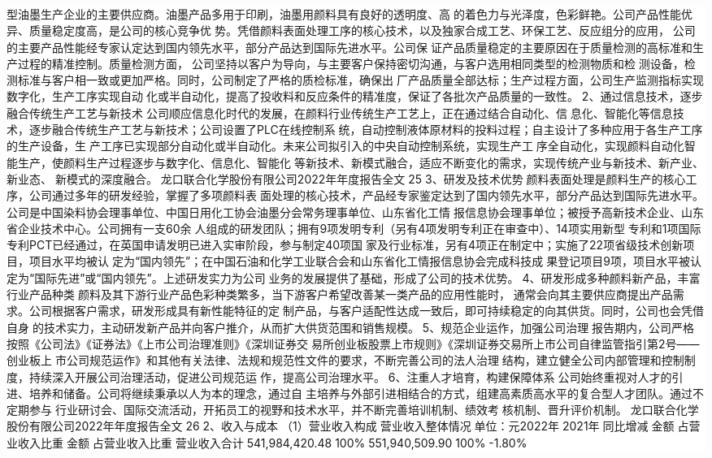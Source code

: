 型油墨生产企业的主要供应商。油墨产品多用于印刷，油墨用颜料具有良好的透明度、高
的着色力与光泽度，色彩鲜艳。公司产品性能优异、质量稳定度高，是公司的核心竞争优
势。凭借颜料表面处理工序的核心技术，以及独家合成工艺、环保工艺、反应组分的应用，
公司的主要产品性能经专家认定达到国内领先水平，部分产品达到国际先进水平。公司保
证产品质量稳定的主要原因在于质量检测的高标准和生产过程的精准控制。质量检测方面，
公司坚持以客户为导向，与主要客户保持密切沟通，与客户选用相同类型的检测物质和检
测设备，检测标准与客户相一致或更加严格。同时，公司制定了严格的质检标准，确保出
厂产品质量全部达标；生产过程方面，公司生产监测指标实现数字化，生产工序实现自动
化或半自动化，提高了投收料和反应条件的精准度，保证了各批次产品质量的一致性。
2、通过信息技术，逐步融合传统生产工艺与新技术
公司顺应信息化时代的发展，在颜料行业传统生产工艺上，正在通过结合自动化、信
息化、智能化等信息技术，逐步融合传统生产工艺与新技术；公司设置了PLC在线控制系
统，自动控制液体原材料的投料过程；自主设计了多种应用于各生产工序的生产设备，生
产工序已实现部分自动化或半自动化。未来公司拟引入的中央自动控制系统，实现生产工
序全自动化，实现颜料自动化智能生产，使颜料生产过程逐步与数字化、信息化、智能化
等新技术、新模式融合，适应不断变化的需求，实现传统产业与新技术、新产业、新业态、
新模式的深度融合。
龙口联合化学股份有限公司2022年年度报告全文
25
3、研发及技术优势
颜料表面处理是颜料生产的核心工序，公司通过多年的研发经验，掌握了多项颜料表
面处理的核心技术，产品经专家鉴定达到了国内领先水平，部分产品达到国际先进水平。
公司是中国染料协会理事单位、中国日用化工协会油墨分会常务理事单位、山东省化工情
报信息协会理事单位；被授予高新技术企业、山东省企业技术中心。公司拥有一支60余
人组成的研发团队；拥有9项发明专利（另有4项发明专利正在审查中）、14项实用新型
专利和1项国际专利PCT已经通过，在英国申请发明已进入实审阶段，参与制定40项国
家及行业标准，另有4项正在制定中；实施了22项省级技术创新项目，项目水平均被认
定为“国内领先”；在中国石油和化学工业联合会和山东省化工情报信息协会完成科技成
果登记项目9项，项目水平被认定为“国际先进”或“国内领先”。上述研发实力为公司
业务的发展提供了基础，形成了公司的技术优势。
4、研发形成多种颜料新产品，丰富行业产品种类
颜料及其下游行业产品色彩种类繁多，当下游客户希望改善某一类产品的应用性能时，
通常会向其主要供应商提出产品需求。公司根据客户需求，研发形成具有新性能特征的定
制产品，与客户适配性达成一致后，即可持续稳定的向其供货。同时，公司也会凭借自身
的技术实力，主动研发新产品并向客户推介，从而扩大供货范围和销售规模。
5、规范企业运作，加强公司治理
报告期内，公司严格按照《公司法》《证券法》《上市公司治理准则》《深圳证券交
易所创业板股票上市规则》《深圳证券交易所上市公司自律监管指引第2号——创业板上
市公司规范运作》和其他有关法律、法规和规范性文件的要求，不断完善公司的法人治理
结构，建立健全公司内部管理和控制制度，持续深入开展公司治理活动，促进公司规范运
作，提高公司治理水平。
6、注重人才培育，构建保障体系
公司始终重视对人才的引进、培养和储备。公司将继续秉承以人为本的理念，通过自
主培养与外部引进相结合的方式，组建高素质高水平的复合型人才团队。通过不定期参与
行业研讨会、国际交流活动，开拓员工的视野和技术水平，并不断完善培训机制、绩效考
核机制、晋升评价机制。
龙口联合化学股份有限公司2022年年度报告全文
26
2、收入与成本
（1）营业收入构成
营业收入整体情况
单位：元2022年
2021年
同比增减
金额
占营业收入比重
金额
占营业收入比重
营业收入合计
541,984,420.48
100%
551,940,509.90
100%
-1.80%